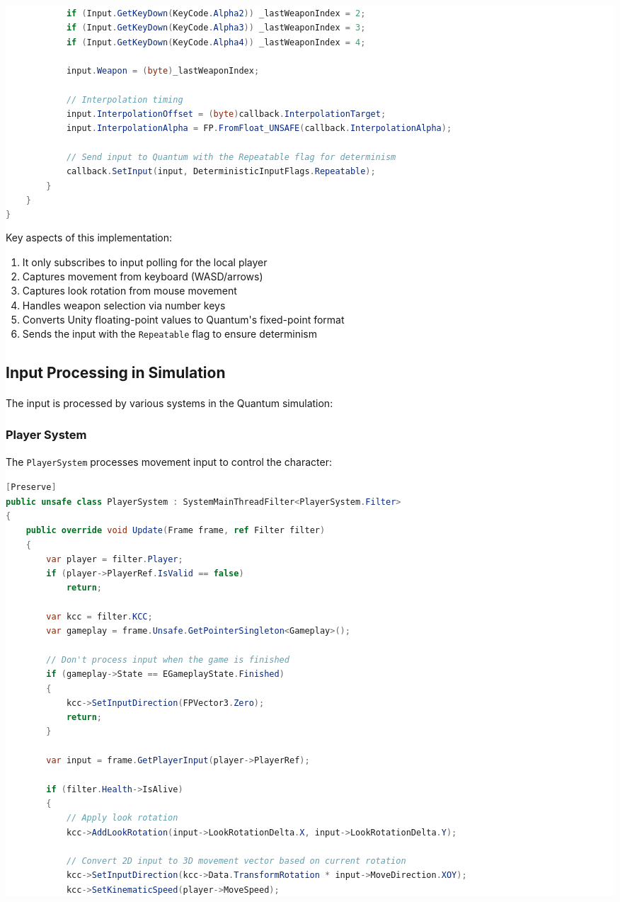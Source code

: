 ```csharp
            if (Input.GetKeyDown(KeyCode.Alpha2)) _lastWeaponIndex = 2;
            if (Input.GetKeyDown(KeyCode.Alpha3)) _lastWeaponIndex = 3;
            if (Input.GetKeyDown(KeyCode.Alpha4)) _lastWeaponIndex = 4;
            
            input.Weapon = (byte)_lastWeaponIndex;
            
            // Interpolation timing
            input.InterpolationOffset = (byte)callback.InterpolationTarget;
            input.InterpolationAlpha = FP.FromFloat_UNSAFE(callback.InterpolationAlpha);
            
            // Send input to Quantum with the Repeatable flag for determinism
            callback.SetInput(input, DeterministicInputFlags.Repeatable);
        }
    }
}
```

Key aspects of this implementation:
1. It only subscribes to input polling for the local player
2. Captures movement from keyboard (WASD/arrows)
3. Captures look rotation from mouse movement
4. Handles weapon selection via number keys
5. Converts Unity floating-point values to Quantum's fixed-point format
6. Sends the input with the `Repeatable` flag to ensure determinism

## Input Processing in Simulation

The input is processed by various systems in the Quantum simulation:

### Player System

The `PlayerSystem` processes movement input to control the character:

```csharp
[Preserve]
public unsafe class PlayerSystem : SystemMainThreadFilter<PlayerSystem.Filter>
{
    public override void Update(Frame frame, ref Filter filter)
    {
        var player = filter.Player;
        if (player->PlayerRef.IsValid == false)
            return;

        var kcc = filter.KCC;
        var gameplay = frame.Unsafe.GetPointerSingleton<Gameplay>();
        
        // Don't process input when the game is finished
        if (gameplay->State == EGameplayState.Finished)
        {
            kcc->SetInputDirection(FPVector3.Zero);
            return;
        }

        var input = frame.GetPlayerInput(player->PlayerRef);

        if (filter.Health->IsAlive)
        {
            // Apply look rotation
            kcc->AddLookRotation(input->LookRotationDelta.X, input->LookRotationDelta.Y);
            
            // Convert 2D input to 3D movement vector based on current rotation
            kcc->SetInputDirection(kcc->Data.TransformRotation * input->MoveDirection.XOY);
            kcc->SetKinematicSpeed(player->MoveSpeed);

```